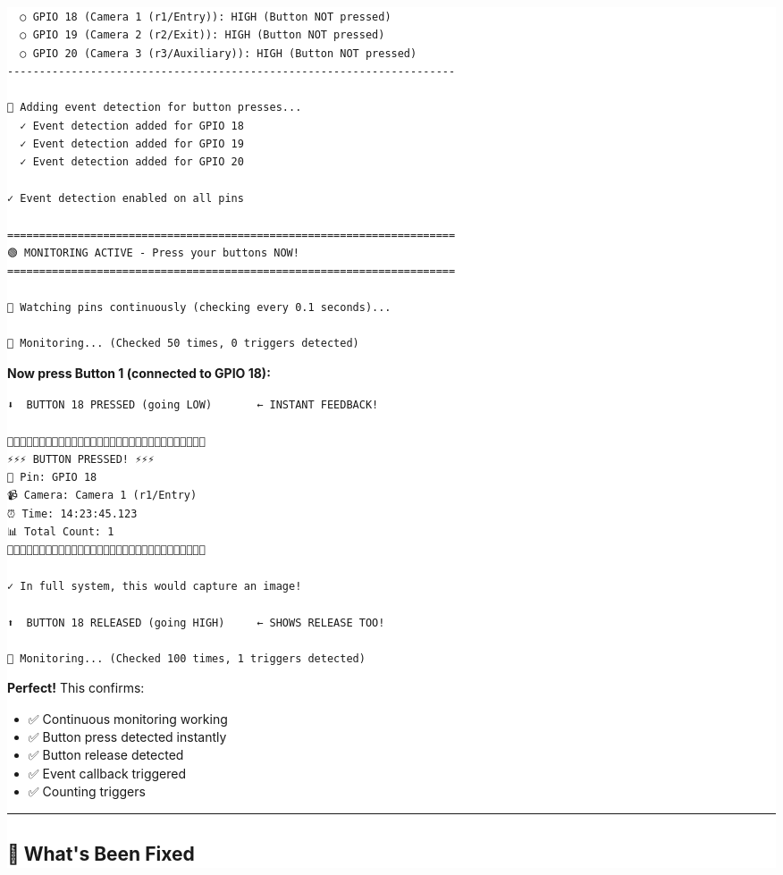 ```
  ○ GPIO 18 (Camera 1 (r1/Entry)): HIGH (Button NOT pressed)
  ○ GPIO 19 (Camera 2 (r2/Exit)): HIGH (Button NOT pressed)
  ○ GPIO 20 (Camera 3 (r3/Auxiliary)): HIGH (Button NOT pressed)
----------------------------------------------------------------------

🎯 Adding event detection for button presses...
  ✓ Event detection added for GPIO 18
  ✓ Event detection added for GPIO 19
  ✓ Event detection added for GPIO 20

✓ Event detection enabled on all pins

======================================================================
🟢 MONITORING ACTIVE - Press your buttons NOW!
======================================================================

👀 Watching pins continuously (checking every 0.1 seconds)...

💚 Monitoring... (Checked 50 times, 0 triggers detected)
```

**Now press Button 1 (connected to GPIO 18):**

```
⬇️  BUTTON 18 PRESSED (going LOW)       ← INSTANT FEEDBACK!

🔔🔔🔔🔔🔔🔔🔔🔔🔔🔔🔔🔔🔔🔔🔔🔔🔔🔔🔔🔔🔔🔔🔔🔔🔔🔔🔔🔔🔔🔔🔔
⚡⚡⚡ BUTTON PRESSED! ⚡⚡⚡
📍 Pin: GPIO 18
📹 Camera: Camera 1 (r1/Entry)
⏰ Time: 14:23:45.123
📊 Total Count: 1
🔔🔔🔔🔔🔔🔔🔔🔔🔔🔔🔔🔔🔔🔔🔔🔔🔔🔔🔔🔔🔔🔔🔔🔔🔔🔔🔔🔔🔔🔔🔔

✓ In full system, this would capture an image!

⬆️  BUTTON 18 RELEASED (going HIGH)     ← SHOWS RELEASE TOO!

💚 Monitoring... (Checked 100 times, 1 triggers detected)
```

**Perfect!** This confirms:
- ✅ Continuous monitoring working
- ✅ Button press detected instantly
- ✅ Button release detected
- ✅ Event callback triggered
- ✅ Counting triggers

---

## 🎯 What's Been Fixed
